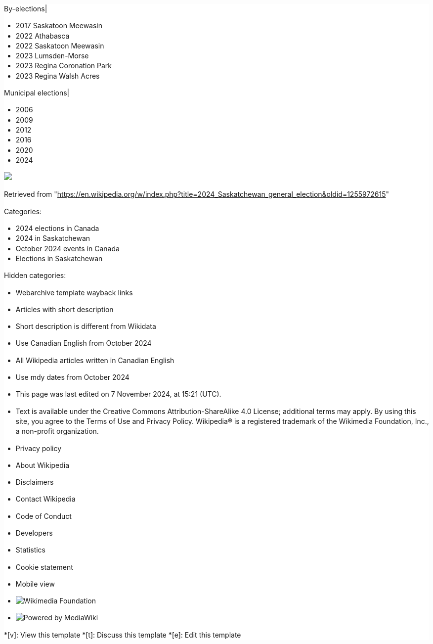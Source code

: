   
By-elections|

  * 2017 Saskatoon Meewasin
  * 2022 Athabasca
  * 2022 Saskatoon Meewasin
  * 2023 Lumsden-Morse
  * 2023 Regina Coronation Park
  * 2023 Regina Walsh Acres

  
Municipal elections|

  * 2006
  * 2009
  * 2012
  * 2016
  * 2020
  * 2024

  
  
![](https://login.wikimedia.org/wiki/Special:CentralAutoLogin/start?type=1x1)

Retrieved from
"https://en.wikipedia.org/w/index.php?title=2024_Saskatchewan_general_election&oldid=1255972615"

Categories:

  * 2024 elections in Canada
  * 2024 in Saskatchewan
  * October 2024 events in Canada
  * Elections in Saskatchewan

Hidden categories:

  * Webarchive template wayback links
  * Articles with short description
  * Short description is different from Wikidata
  * Use Canadian English from October 2024
  * All Wikipedia articles written in Canadian English
  * Use mdy dates from October 2024

  * This page was last edited on 7 November 2024, at 15:21 (UTC).
  * Text is available under the Creative Commons Attribution-ShareAlike 4.0 License; additional terms may apply. By using this site, you agree to the Terms of Use and Privacy Policy. Wikipedia® is a registered trademark of the Wikimedia Foundation, Inc., a non-profit organization.

  * Privacy policy
  * About Wikipedia
  * Disclaimers
  * Contact Wikipedia
  * Code of Conduct
  * Developers
  * Statistics
  * Cookie statement
  * Mobile view

  * ![Wikimedia Foundation](/static/images/footer/wikimedia-button.svg)
  * ![Powered by MediaWiki](/w/resources/assets/poweredby_mediawiki.svg)

  *[v]: View this template
  *[t]: Discuss this template
  *[e]: Edit this template

